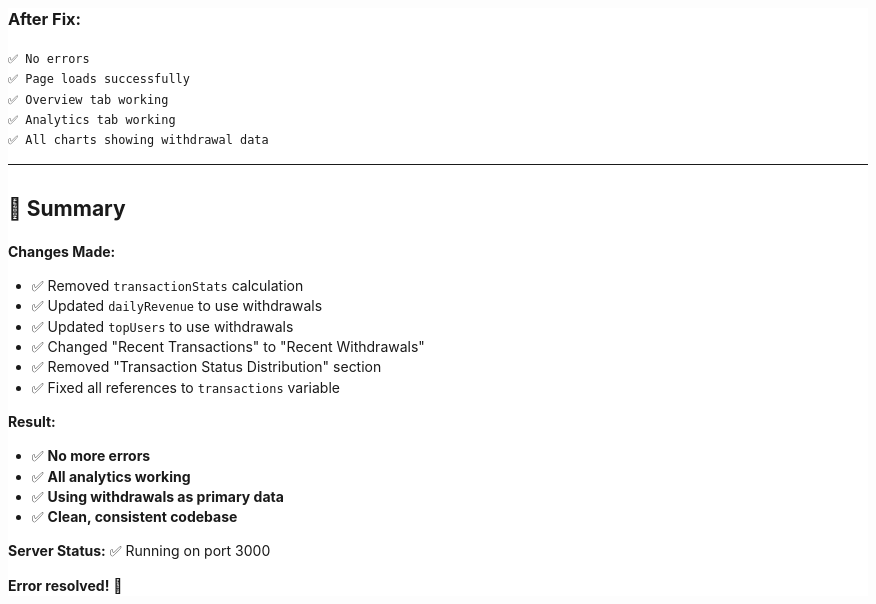 ### **After Fix:**
```
✅ No errors
✅ Page loads successfully
✅ Overview tab working
✅ Analytics tab working
✅ All charts showing withdrawal data
```

---

## 📝 Summary

**Changes Made:**
- ✅ Removed `transactionStats` calculation
- ✅ Updated `dailyRevenue` to use withdrawals
- ✅ Updated `topUsers` to use withdrawals
- ✅ Changed "Recent Transactions" to "Recent Withdrawals"
- ✅ Removed "Transaction Status Distribution" section
- ✅ Fixed all references to `transactions` variable

**Result:**
- ✅ **No more errors**
- ✅ **All analytics working**
- ✅ **Using withdrawals as primary data**
- ✅ **Clean, consistent codebase**

**Server Status:** ✅ Running on port 3000

**Error resolved!** 🎉
